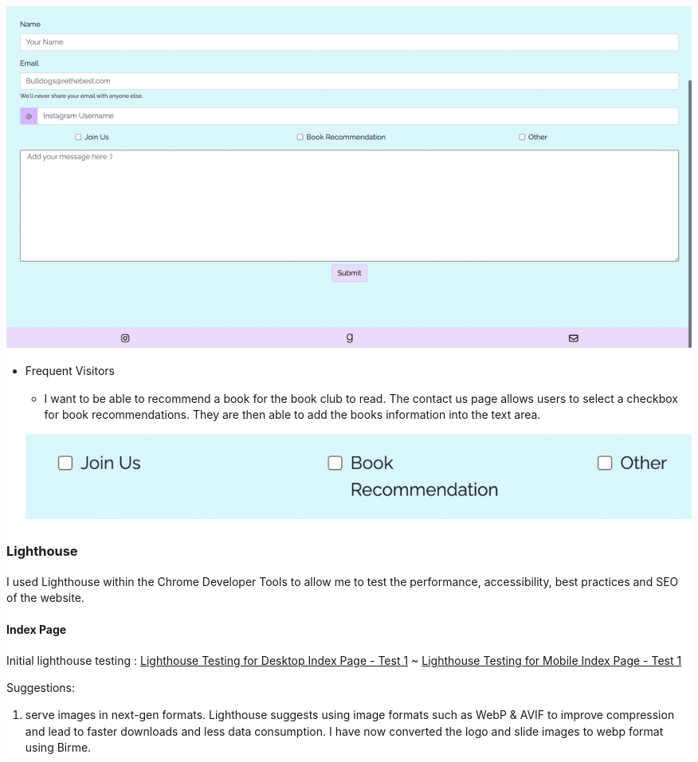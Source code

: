   ![Contact us form and envelope icon in footer](docs/testing/userstories/userstories8.png)

* Frequent Visitors
  * I want to be able to recommend a book for the book club to read.
  The contact us page allows users to select a checkbox for book recommendations. They are then able to add the books information into the text area.

  ![checkboxes on contact us form](docs/testing/userstories/userstories9.png)

### Lighthouse

I used Lighthouse within the Chrome Developer Tools to allow me to test the performance, accessibility, best practices and SEO of the website.

#### Index Page

Initial lighthouse testing :
[Lighthouse Testing for Desktop Index Page - Test 1](docs/testing/lighthouse/indexdesktop.png) ~
[Lighthouse Testing for Mobile Index Page - Test 1](docs/testing/lighthouse/indexmobile.png)

Suggestions:

1. serve images in next-gen formats. Lighthouse suggests using image formats such as WebP & AVIF to improve compression and lead to faster downloads and less data consumption. I have now converted the logo and slide images to webp format using Birme.
